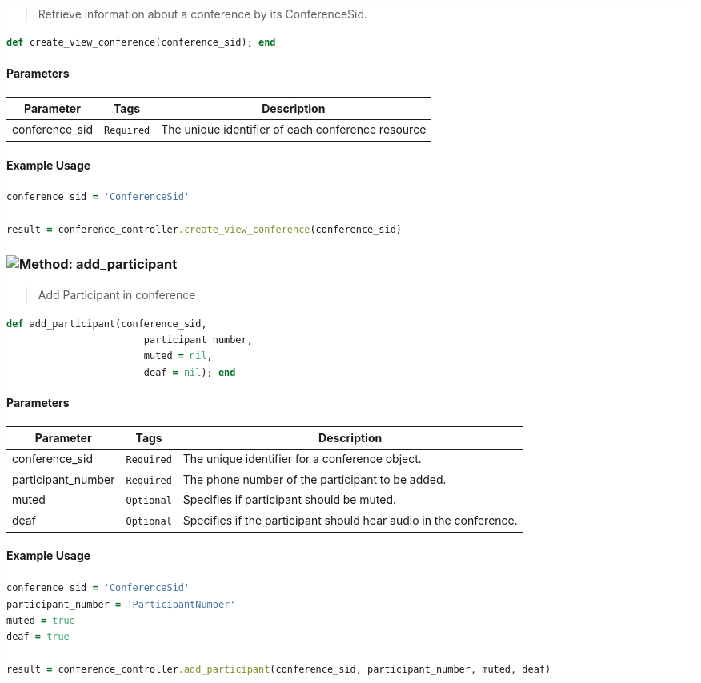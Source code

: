 > Retrieve information about a conference by its ConferenceSid.


```ruby
def create_view_conference(conference_sid); end
```

#### Parameters

| Parameter | Tags | Description |
|-----------|------|-------------|
| conference_sid |  ``` Required ```  | The unique identifier of each conference resource |


#### Example Usage

```ruby
conference_sid = 'ConferenceSid'

result = conference_controller.create_view_conference(conference_sid)

```


### <a name="add_participant"></a>![Method: ](https://apidocs.io/img/method.png ".ConferenceController.add_participant") add_participant

> Add Participant in conference 


```ruby
def add_participant(conference_sid,
                        participant_number,
                        muted = nil,
                        deaf = nil); end
```

#### Parameters

| Parameter | Tags | Description |
|-----------|------|-------------|
| conference_sid |  ``` Required ```  | The unique identifier for a conference object. |
| participant_number |  ``` Required ```  | The phone number of the participant to be added. |
| muted |  ``` Optional ```  | Specifies if participant should be muted. |
| deaf |  ``` Optional ```  | Specifies if the participant should hear audio in the conference. |


#### Example Usage

```ruby
conference_sid = 'ConferenceSid'
participant_number = 'ParticipantNumber'
muted = true
deaf = true

result = conference_controller.add_participant(conference_sid, participant_number, muted, deaf)

```
